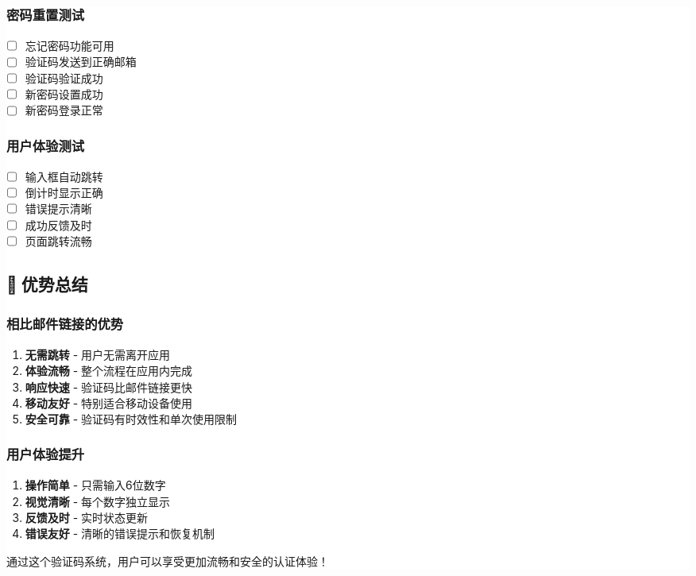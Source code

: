 ### 密码重置测试
- [ ] 忘记密码功能可用
- [ ] 验证码发送到正确邮箱
- [ ] 验证码验证成功
- [ ] 新密码设置成功
- [ ] 新密码登录正常

### 用户体验测试
- [ ] 输入框自动跳转
- [ ] 倒计时显示正确
- [ ] 错误提示清晰
- [ ] 成功反馈及时
- [ ] 页面跳转流畅

## 🎯 优势总结

### 相比邮件链接的优势
1. **无需跳转** - 用户无需离开应用
2. **体验流畅** - 整个流程在应用内完成
3. **响应快速** - 验证码比邮件链接更快
4. **移动友好** - 特别适合移动设备使用
5. **安全可靠** - 验证码有时效性和单次使用限制

### 用户体验提升
1. **操作简单** - 只需输入6位数字
2. **视觉清晰** - 每个数字独立显示
3. **反馈及时** - 实时状态更新
4. **错误友好** - 清晰的错误提示和恢复机制

通过这个验证码系统，用户可以享受更加流畅和安全的认证体验！
